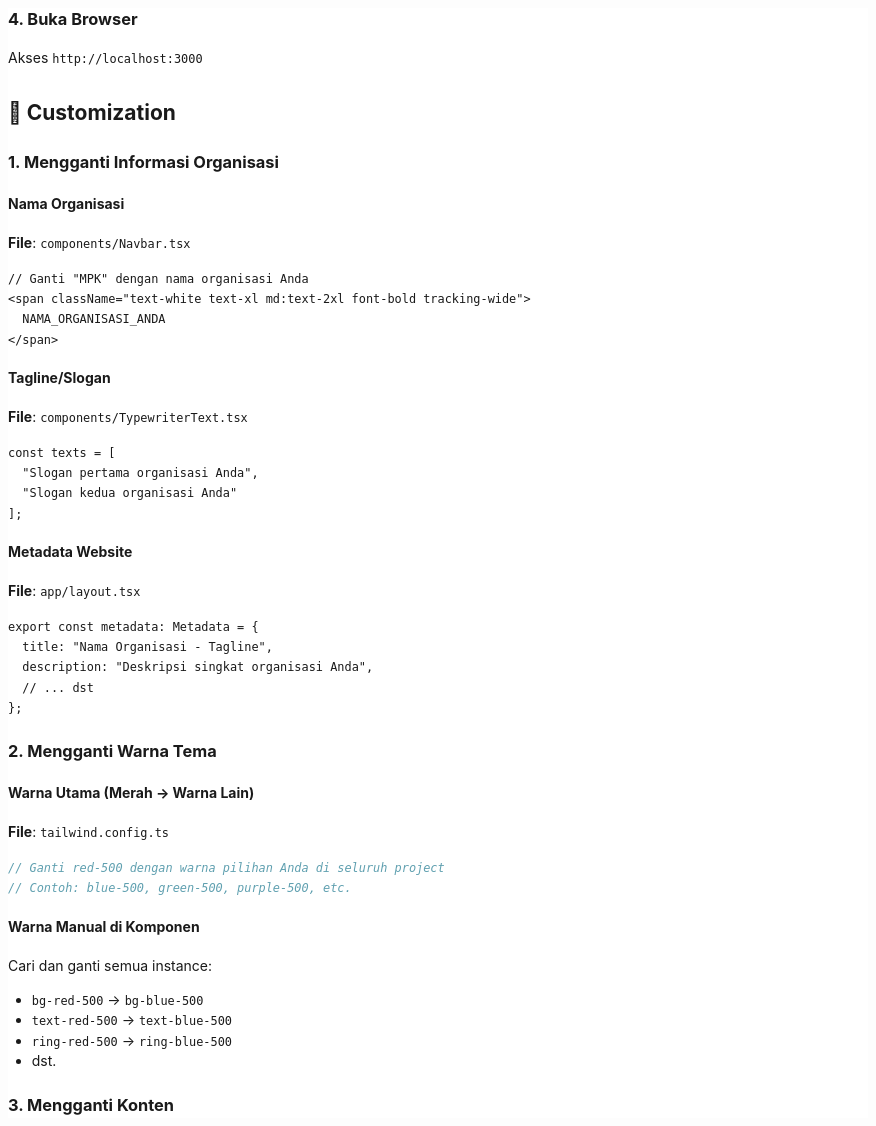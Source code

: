 ### 4. Buka Browser
Akses `http://localhost:3000`

## 🎨 Customization

### 1. Mengganti Informasi Organisasi

#### Nama Organisasi
**File**: `components/Navbar.tsx`
```tsx
// Ganti "MPK" dengan nama organisasi Anda
<span className="text-white text-xl md:text-2xl font-bold tracking-wide">
  NAMA_ORGANISASI_ANDA
</span>
```

#### Tagline/Slogan
**File**: `components/TypewriterText.tsx`
```tsx
const texts = [
  "Slogan pertama organisasi Anda",
  "Slogan kedua organisasi Anda"
];
```

#### Metadata Website
**File**: `app/layout.tsx`
```tsx
export const metadata: Metadata = {
  title: "Nama Organisasi - Tagline",
  description: "Deskripsi singkat organisasi Anda",
  // ... dst
};
```

### 2. Mengganti Warna Tema

#### Warna Utama (Merah → Warna Lain)
**File**: `tailwind.config.ts`
```typescript
// Ganti red-500 dengan warna pilihan Anda di seluruh project
// Contoh: blue-500, green-500, purple-500, etc.
```

#### Warna Manual di Komponen
Cari dan ganti semua instance:
- `bg-red-500` → `bg-blue-500`
- `text-red-500` → `text-blue-500`
- `ring-red-500` → `ring-blue-500`
- dst.

### 3. Mengganti Konten
